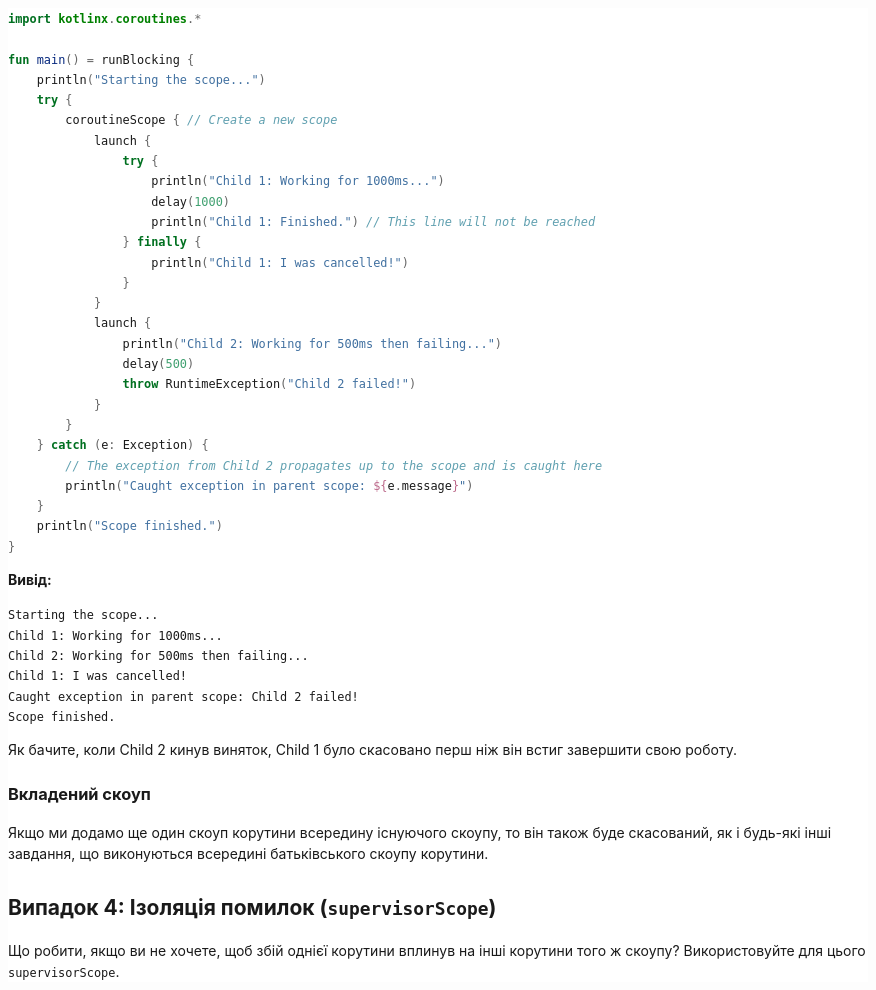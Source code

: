 ```kotlin 
import kotlinx.coroutines.*  
  
fun main() = runBlocking {  
    println("Starting the scope...")  
    try {  
        coroutineScope { // Create a new scope  
            launch {  
                try {  
                    println("Child 1: Working for 1000ms...")  
                    delay(1000)  
                    println("Child 1: Finished.") // This line will not be reached  
                } finally {  
                    println("Child 1: I was cancelled!")  
                }  
            }  
            launch {  
                println("Child 2: Working for 500ms then failing...")  
                delay(500)  
                throw RuntimeException("Child 2 failed!")  
            }  
        }  
    } catch (e: Exception) {  
        // The exception from Child 2 propagates up to the scope and is caught here  
        println("Caught exception in parent scope: ${e.message}")  
    }  
    println("Scope finished.")  
}
```

**Вивід:**

```text
Starting the scope...  
Child 1: Working for 1000ms...  
Child 2: Working for 500ms then failing...  
Child 1: I was cancelled!  
Caught exception in parent scope: Child 2 failed!  
Scope finished.  
```

Як бачите, коли Child 2 кинув виняток, Child 1 було скасовано перш ніж він встиг завершити свою роботу.

### Вкладений скоуп

Якщо ми додамо ще один скоуп корутини всередину існуючого скоупу, то він також буде скасований, як і будь-які інші завдання, що виконуються всередині батьківського скоупу корутини.

## Випадок 4: Ізоляція помилок (`supervisorScope`)

Що робити, якщо ви не хочете, щоб збій однієї корутини вплинув на інші корутини того ж скоупу? Використовуйте для цього `supervisorScope`.
